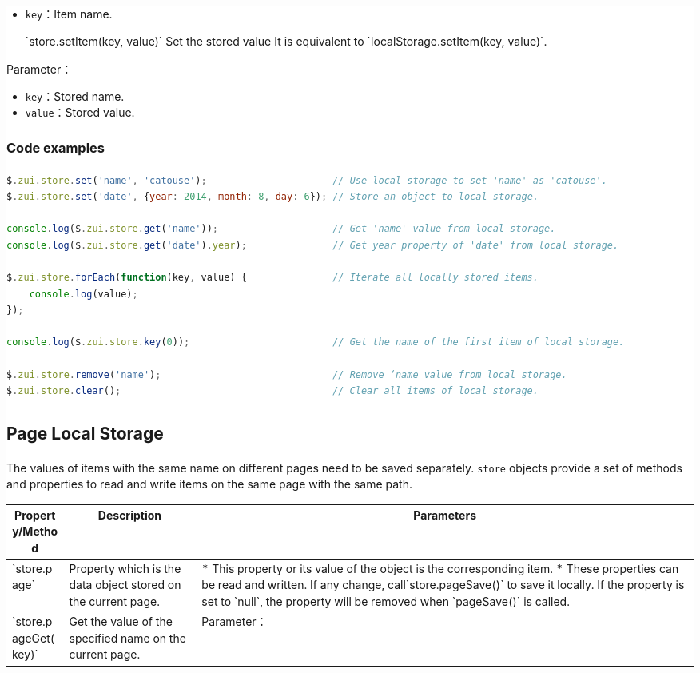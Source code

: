 *   `key`：Item name.</td>
      
    </tr>
    <tr>
      <td>`store.setItem(key, value)`</td>
      <td>Set the stored value</td>
      <td>It is equivalent to `localStorage.setItem(key, value)`.

Parameter：

*   `key`：Stored name.
*   `value`：Stored value.</td>
    </tr>
  </tbody>
</table>

### Code examples

```js
$.zui.store.set('name', 'catouse');                      // Use local storage to set 'name' as 'catouse'.
$.zui.store.set('date', {year: 2014, month: 8, day: 6}); // Store an object to local storage.

console.log($.zui.store.get('name'));                    // Get 'name' value from local storage.
console.log($.zui.store.get('date').year);               // Get year property of 'date' from local storage.

$.zui.store.forEach(function(key, value) {               // Iterate all locally stored items.
    console.log(value);
});

console.log($.zui.store.key(0));                         // Get the name of the first item of local storage.

$.zui.store.remove('name');                              // Remove ‘name value from local storage.
$.zui.store.clear();                                     // Clear all items of local storage.
```

## Page Local Storage

The values of items with the same name on different pages need to be saved separately. `store` objects provide a set of methods and properties to read and write items on the same page with the same path.

<table class="table table-bordered">
  <thead>
    <tr>
      <th>Property/Method</th>
      <th>Description</th>
      <th>Parameters</th>
    </tr>
  </thead>
  <tbody>
    <tr>
      <td>`store.page`</td>
      <td>Property which is the data object stored on the current page.</td>
      <td>*   This property or its value of the object is the corresponding item.
*   These properties can be read and written. If any change, call`store.pageSave()` to save it locally. If the property is set to `null`, the property will be removed when `pageSave()` is called.</td>
    </tr>
    <tr>
      <td>`store.pageGet(key)`</td>
      <td>Get the value of the specified name on the current page.</td>
      <td>Parameter：
